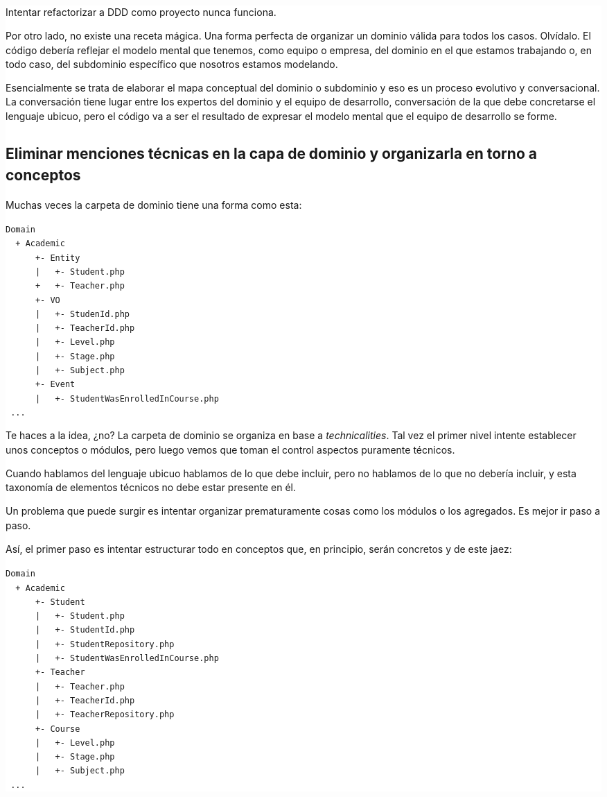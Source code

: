 Intentar refactorizar a DDD como proyecto nunca funciona.

Por otro lado, no existe una receta mágica. Una forma perfecta de organizar un dominio válida para todos los casos. Olvídalo. El código debería reflejar el modelo mental que tenemos, como equipo o empresa, del dominio en el que estamos trabajando o, en todo caso, del subdominio específico que nosotros estamos modelando.

Esencialmente se trata de elaborar el mapa conceptual del dominio o subdominio y eso es un proceso evolutivo y conversacional. La conversación tiene lugar entre los expertos del dominio y el equipo de desarrollo, conversación de la que debe concretarse el lenguaje ubicuo, pero el código va a ser el resultado de expresar el modelo mental que el equipo de desarrollo se forme.  

## Eliminar menciones técnicas en la capa de dominio y organizarla en torno a conceptos

Muchas veces la carpeta de dominio tiene una forma como esta:

```
Domain
  + Academic
      +- Entity
      |   +- Student.php
      +   +- Teacher.php
      +- VO
      |   +- StudenId.php
      |   +- TeacherId.php
      |   +- Level.php
      |   +- Stage.php
      |   +- Subject.php
      +- Event
      |   +- StudentWasEnrolledInCourse.php
 ...         
```

Te haces a la idea, ¿no? La carpeta de dominio se organiza en base a *technicalities*. Tal vez el primer nivel intente establecer unos conceptos o módulos, pero luego vemos que toman el control aspectos puramente técnicos.

Cuando hablamos del lenguaje ubicuo hablamos de lo que debe incluir, pero no hablamos de lo que no debería incluir, y esta taxonomía de elementos técnicos no debe estar presente en él.

Un problema que puede surgir es intentar organizar prematuramente cosas como los módulos o los agregados. Es mejor ir paso a paso.

Así, el primer paso es intentar estructurar todo en conceptos que, en principio, serán concretos y de este jaez:

```
Domain
  + Academic
      +- Student
      |   +- Student.php
      |   +- StudentId.php
      |   +- StudentRepository.php
      |   +- StudentWasEnrolledInCourse.php
      +- Teacher
      |   +- Teacher.php
      |   +- TeacherId.php
      |   +- TeacherRepository.php
      +- Course
      |   +- Level.php
      |   +- Stage.php
      |   +- Subject.php
 ...
```
